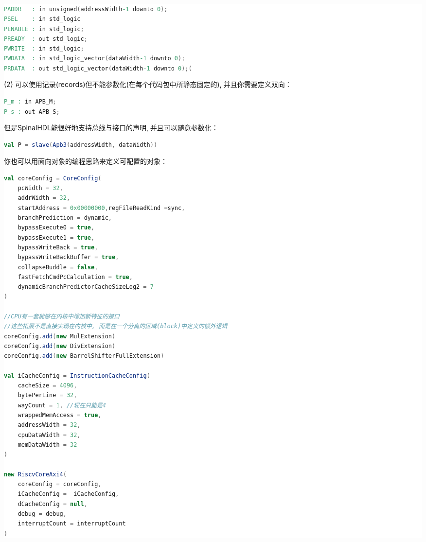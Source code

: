    ```Verilog
   PADDR   : in unsigned(addressWidth-1 downto 0);
   PSEL    : in std_logic
   PENABLE : in std_logic;
   PREADY  : out std_logic;
   PWRITE  : in std_logic;
   PWDATA  : in std_logic_vector(dataWidth-1 downto 0);
   PRDATA  : out std_logic_vector(dataWidth-1 downto 0);(
   ```

   (2) 可以使用记录(records)但不能参数化(在每个代码包中所静态固定的), 并且你需要定义双向：

   ```Verilog
   P_m : in APB_M;
   P_s : out APB_S;
   ```

   但是SpinalHDL能很好地支持总线与接口的声明, 并且可以随意参数化：

   ```Scala
   val P = slave(Apb3(addressWidth, dataWidth))
   ````

   你也可以用面向对象的编程思路来定义可配置的对象：

   ```Scala
   val coreConfig = CoreConfig(
       pcWidth = 32,
       addrWidth = 32,
       startAddress = 0x00000000,regFileReadKind =sync,
       branchPrediction = dynamic,
       bypassExecute0 = true,
       bypassExecute1 = true,
       bypassWriteBack = true,
       bypassWriteBackBuffer = true,
       collapseBuddle = false,
       fastFetchCmdPcCalculation = true,
       dynamicBranchPredictorCacheSizeLog2 = 7
   )

   //CPU有一套能够在内核中增加新特征的接口
   //这些拓展不是直接实现在内核中, 而是在一个分离的区域(block)中定义的额外逻辑
   coreConfig.add(new MulExtension)
   coreConfig.add(new DivExtension)
   coreConfig.add(new BarrelShifterFullExtension)

   val iCacheConfig = InstructionCacheConfig(
       cacheSize = 4096,
       bytePerLine = 32,
       wayCount = 1, //现在只能是4
       wrappedMemAccess = true,
       addressWidth = 32,
       cpuDataWidth = 32,
       memDataWidth = 32
   )

   new RiscvCoreAxi4(
       coreConfig = coreConfig,
       iCacheConfig =  iCacheConfig,
       dCacheConfig = null,
       debug = debug,
       interruptCount = interruptCount
   )
   ```
